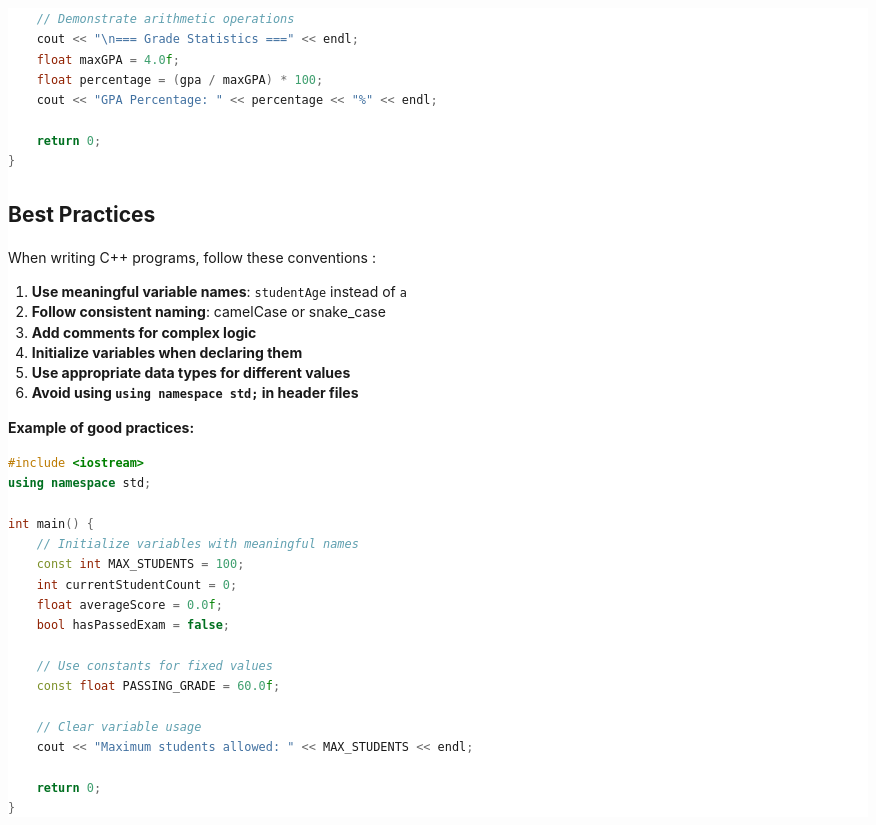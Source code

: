 ```cpp
    // Demonstrate arithmetic operations
    cout << "\n=== Grade Statistics ===" << endl;
    float maxGPA = 4.0f;
    float percentage = (gpa / maxGPA) * 100;
    cout << "GPA Percentage: " << percentage << "%" << endl;
    
    return 0;
}
```


## Best Practices

When writing C++ programs, follow these conventions : 

1. **Use meaningful variable names**: `studentAge` instead of `a`
2. **Follow consistent naming**: camelCase or snake_case
3. **Add comments for complex logic**
4. **Initialize variables when declaring them**
5. **Use appropriate data types for different values**
6. **Avoid using `using namespace std;` in header files**

**Example of good practices:**

```cpp
#include <iostream>
using namespace std;

int main() {
    // Initialize variables with meaningful names
    const int MAX_STUDENTS = 100;
    int currentStudentCount = 0;
    float averageScore = 0.0f;
    bool hasPassedExam = false;
    
    // Use constants for fixed values
    const float PASSING_GRADE = 60.0f;
    
    // Clear variable usage
    cout << "Maximum students allowed: " << MAX_STUDENTS << endl;
    
    return 0;
}
```

